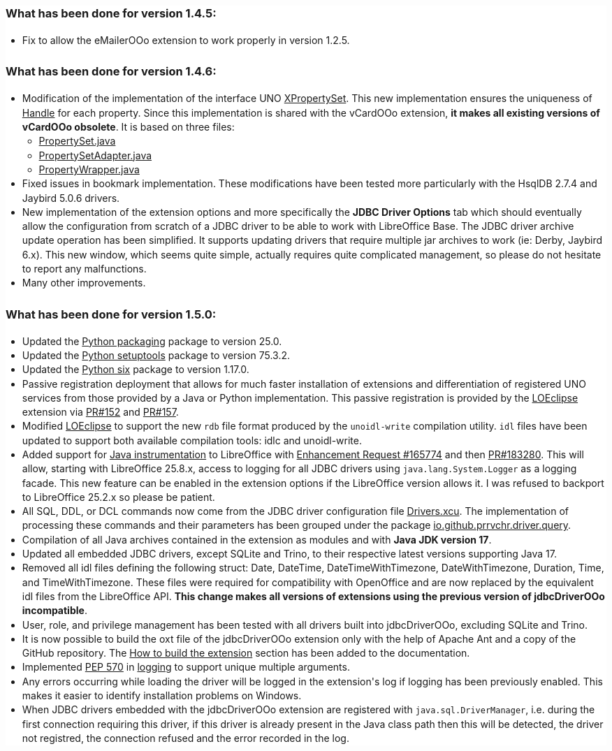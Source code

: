 ### What has been done for version 1.4.5:

- Fix to allow the eMailerOOo extension to work properly in version 1.2.5.

### What has been done for version 1.4.6:

- Modification of the implementation of the interface UNO [XPropertySet][87]. This new implementation ensures the uniqueness of [Handle][88] for each property. Since this implementation is shared with the vCardOOo extension, **it makes all existing versions of vCardOOo obsolete**. It is based on three files:
  - [PropertySet.java][89]
  - [PropertySetAdapter.java][90]
  - [PropertyWrapper.java][91]
- Fixed issues in bookmark implementation. These modifications have been tested more particularly with the HsqlDB 2.7.4 and Jaybird 5.0.6 drivers.
- New implementation of the extension options and more specifically the **JDBC Driver Options** tab which should eventually allow the configuration from scratch of a JDBC driver to be able to work with LibreOffice Base. The JDBC driver archive update operation has been simplified. It supports updating drivers that require multiple jar archives to work (ie: Derby, Jaybird 6.x). This new window, which seems quite simple, actually requires quite complicated management, so please do not hesitate to report any malfunctions.
- Many other improvements.

### What has been done for version 1.5.0:

- Updated the [Python packaging][84] package to version 25.0.
- Updated the [Python setuptools][85] package to version 75.3.2.
- Updated the [Python six][92] package to version 1.17.0.
- Passive registration deployment that allows for much faster installation of extensions and differentiation of registered UNO services from those provided by a Java or Python implementation. This passive registration is provided by the [LOEclipse][93] extension via [PR#152][94] and [PR#157][95].
- Modified [LOEclipse][93] to support the new `rdb` file format produced by the `unoidl-write` compilation utility. `idl` files have been updated to support both available compilation tools: idlc and unoidl-write.
- Added support for [Java instrumentation][96] to LibreOffice with [Enhancement Request #165774][97] and then [PR#183280][98]. This will allow, starting with LibreOffice 25.8.x, access to logging for all JDBC drivers using `java.lang.System.Logger` as a logging facade. This new feature can be enabled in the extension options if the LibreOffice version allows it. I was refused to backport to LibreOffice 25.2.x so please be patient.
- All SQL, DDL, or DCL commands now come from the JDBC driver configuration file [Drivers.xcu][48]. The implementation of processing these commands and their parameters has been grouped under the package [io.github.prrvchr.driver.query][99].
- Compilation of all Java archives contained in the extension as modules and with **Java JDK version 17**.
- Updated all embedded JDBC drivers, except SQLite and Trino, to their respective latest versions supporting Java 17.
- Removed all idl files defining the following struct: Date, DateTime, DateTimeWithTimezone, DateWithTimezone, Duration, Time, and TimeWithTimezone. These files were required for compatibility with OpenOffice and are now replaced by the equivalent idl files from the LibreOffice API. **This change makes all versions of extensions using the previous version of jdbcDriverOOo incompatible**.
- User, role, and privilege management has been tested with all drivers built into jdbcDriverOOo, excluding SQLite and Trino.
- It is now possible to build the oxt file of the jdbcDriverOOo extension only with the help of Apache Ant and a copy of the GitHub repository. The [How to build the extension][100] section has been added to the documentation.
- Implemented [PEP 570][101] in [logging][102] to support unique multiple arguments.
- Any errors occurring while loading the driver will be logged in the extension's log if logging has been previously enabled. This makes it easier to identify installation problems on Windows.
- When JDBC drivers embedded with the jdbcDriverOOo extension are registered with `java.sql.DriverManager`, i.e. during the first connection requiring this driver, if this driver is already present in the Java class path then this will be detected, the driver not registred, the connection refused and the error recorded in the log.


[1]: </img/jdbcdriver.svg#collapse>
[2]: <https://prrvchr.github.io/jdbcDriverOOo/>
[3]: <https://prrvchr.github.io/jdbcDriverOOo/CHANGELOG_fr>
[4]: <https://prrvchr.github.io/jdbcDriverOOo/>
[5]: <https://forum.openoffice.org/en/forum/viewtopic.php?f=13&t=103912>
[6]: <http://hsqldb.org/>
[7]: <https://github.com/prrvchr/jdbcDriverOOo/blob/master/source/jdbcDriverOOo/source/io/github/prrvchr/uno/sdbc/Driver.java>
[8]: <https://github.com/hanya/MRI>
[9]: <https://github.com/prrvchr/jdbcDriverOOo/tree/master/source/jdbcDriverOOo/source/io/github/prrvchr/uno/sdb>
[10]: <https://github.com/prrvchr/jdbcDriverOOo/tree/master/source/jdbcDriverOOo/source/io/github/prrvchr/uno/sdbc>
[11]: <https://github.com/prrvchr/jdbcDriverOOo/tree/master/source/jdbcDriverOOo/source/io/github/prrvchr/uno/sdbcx>
[12]: <https://github.com/prrvchr/jdbcDriverOOo/tree/master/source/Driver-HsqlDB/source/io/github/prrvchr/jdbcdriver/hsqldb>
[13]: <https://github.com/prrvchr/jdbcDriverOOo/tree/master/source/Driver-H2/source/io/github/prrvchr/jdbcdriver/h2>
[14]: <https://github.com/prrvchr/jdbcDriverOOo/tree/master/source/Driver-Derby/source/io/github/prrvchr/jdbcdriver/derby>
[15]: <https://github.com/prrvchr/jdbcDriverOOo/blob/master/source/jdbcDriverOOo/source/io/github/prrvchr/uno/sdbcx/Driver.java>
[16]: <https://github.com/prrvchr/jdbcDriverOOo/tree/master/source/UnoLogger/source/io/github/prrvchr/uno/logging>
[17]: <https://www.slf4j.org/>
[18]: <https://www.openoffice.org/api/docs/common/ref/com/sun/star/logging/module-ix.html>
[19]: <https://github.com/prrvchr/jdbcDriverOOo/blob/master/source/jdbcDriverOOo/service/pythonpath/jdbcdriver/options>
[20]: <https://github.com/prrvchr/jdbcDriverOOo/tree/master/source/jdbcDriverOOo/service/pythonpath/jdbcdriver/admin>
[21]: <https://github.com/prrvchr/jdbcDriverOOo/tree/master/source/jdbcDriverOOo/service/pythonpath/jdbcdriver/user>
[22]: <https://github.com/prrvchr/jdbcDriverOOo/tree/master/source/jdbcDriverOOo/service/pythonpath/jdbcdriver/group>
[23]: <https://github.com/xerial/sqlite-jdbc>
[24]: <https://github.com/gotson>
[25]: <https://github.com/xerial/sqlite-jdbc/issues/786>
[26]: <https://prrvchr.github.io/HyperSQLOOo>
[27]: <https://prrvchr.github.io/SQLiteOOo>
[28]: <https://mariadb.com/downloads/connectors/connectors-data-access/java8-connector/>
[29]: <https://www.h2database.com/html/main.html>
[30]: <https://github.com/prrvchr/jdbcDriverOOo/tree/master/source/jdbcDriverOOo/source/io/github/prrvchr/uno/sdbc/ResultSetBase.java>
[31]: <https://github.com/prrvchr/jdbcDriverOOo/tree/master/source/jdbcDriverOOo/source/io/github/prrvchr/uno/sdbcx/ResultSetSuper.java>
[32]: <https://bugs.documentfoundation.org/show_bug.cgi?id=156512>
[33]: <https://www.openoffice.org/api/docs/common/ref/com/sun/star/sdbc/JDBCConnectionProperties.html#TypeInfoSettings>
[34]: <https://github.com/prrvchr/jdbcDriverOOo/blob/master/source/jdbcDriverOOo/source/io/github/prrvchr/driver/metadata/TypeInfoResultSet.java>
[35]: <https://github.com/prrvchr/jdbcDriverOOo/blob/master/source/jdbcDriverOOo/Drivers.xcu#L332>
[36]: <https://github.com/prrvchr/jdbcDriverOOo/blob/master/source/jdbcDriverOOo/source/io/github/prrvchr/uno/sdbc/DatabaseMetaDataBase.java#L444>
[37]: <https://github.com/artem78>
[38]: <https://github.com/prrvchr/jdbcDriverOOo/issues/4>
[39]: <https://github.com/prrvchr/HyperSQLOOo/issues/1>
[40]: <https://github.com/prrvchr/jdbcDriverOOo/releases/latest/download/requirements.txt>
[41]: <https://peps.python.org/pep-0508/>
[42]: <https://prrvchr.github.io/jdbcDriverOOo/#requirement>
[43]: <https://www.openoffice.org/api/docs/common/ref/com/sun/star/sdbc/XGeneratedResultSet.html>
[44]: <https://www.openoffice.org/api/docs/common/ref/com/sun/star/sdbcx/XAlterTable.html>
[45]: <https://github.com/prrvchr/sqlite-jdbc/releases/download/3.45.1.3-SNAPSHOT/sqlite-jdbc-3.45.1.3-SNAPSHOT.jar>
[46]: <https://github.com/prrvchr/sqlite-jdbc/releases/download/3.45.1.3-SNAPSHOT/sqlite-jdbc-3.45.1.6-SNAPSHOT.jar>
[47]: <https://jdbc.postgresql.org/>
[48]: <https://github.com/prrvchr/jdbcDriverOOo/blob/master/source/jdbcDriverOOo/Drivers.xcu>
[49]: <https://jira.mariadb.org/browse/CONJ-1160>
[50]: <https://en.wikibooks.org/wiki/Java_Programming/Generics>
[51]: <https://github.com/prrvchr/jdbcDriverOOo/blob/master/source/jdbcDriverOOo/source/io/github/prrvchr/uno/sdbcx/TableContainerSuper.java>
[52]: <https://github.com/prrvchr/jdbcDriverOOo/blob/master/source/jdbcDriverOOo/source/io/github/prrvchr/uno/sdbcx/ViewContainer.java>
[53]: <https://github.com/prrvchr/jdbcDriverOOo/blob/master/source/jdbcDriverOOo/source/io/github/prrvchr/uno/sdbcx/ColumnContainerBase.java>
[54]: <https://github.com/prrvchr/jdbcDriverOOo/blob/master/source/jdbcDriverOOo/source/io/github/prrvchr/uno/sdbcx/KeyContainer.java>
[55]: <https://github.com/prrvchr/jdbcDriverOOo/blob/master/source/jdbcDriverOOo/source/io/github/prrvchr/uno/sdbcx/IndexContainer.java>
[56]: <https://github.com/prrvchr/jdbcDriverOOo/blob/master/source/jdbcDriverOOo/source/io/github/prrvchr/uno/sdbcx/Container.java>
[57]: <https://github.com/prrvchr/jdbcDriverOOo/blob/master/source/jdbcDriverOOo/source/io/github/prrvchr/driver/helper/TableHelper.java#L199>
[58]: <https://github.com/FirebirdSQL/jaybird/issues/791>
[59]: <https://github.com/prrvchr/jdbcDriverOOo/blob/master/source/jdbcDriverOOo/source/io/github/prrvchr/driver/helper/TableHelper.java#L490>
[60]: <https://bugs.documentfoundation.org/show_bug.cgi?id=160375>
[61]: <https://www.openoffice.org/api/docs/common/ref/com/sun/star/sdbc/module-ix.html>
[62]: <https://www.openoffice.org/api/docs/common/ref/com/sun/star/sdbcx/module-ix.html>
[63]: <https://www.openoffice.org/api/docs/common/ref/com/sun/star/sdb/module-ix.html>
[64]: <https://www.openoffice.org/api/docs/common/ref/com/sun/star/sdbcx/XRowLocate.html>
[65]: <https://github.com/prrvchr/jdbcDriverOOo/tree/master/source/jdbcDriverOOo/source/io/github/prrvchr/driver/resultset>
[66]: <https://github.com/prrvchr/jdbcDriverOOo/blob/master/source/jdbcDriverOOo/source/io/github/prrvchr/uno/sdbcx/RoleContainer.java>
[67]: <https://bugs.documentfoundation.org/show_bug.cgi?id=160516>
[68]: <https://hsqldb.org/doc/guide/management-chapt.html#mtc_system_versioned_tables>
[69]: <https://hsqldb.org/doc/guide/texttables-chapt.html#ttc_table_definition>
[70]: <https://github.com/prrvchr/jdbcDriverOOo/blob/master/source/jdbcDriverOOo/source/io/github/prrvchr/uno/sdbc/DriverBase.java#L160>
[71]: <https://github.com/prrvchr/jdbcDriverOOo/blob/master/source/jdbcDriverOOo/source/io/github/prrvchr/driver/provider/DriverManagerHelper.java>
[72]: <https://prrvchr.github.io/JaybirdOOo/>
[73]: <https://github.com/prrvchr/jdbcDriverOOo/blob/master/source/jdbcDriverOOo/source/io/github/prrvchr/driver/resultset/ScrollableResultSet.java>
[74]: <https://github.com/prrvchr/jdbcDriverOOo/blob/master/source/jdbcDriverOOo/source/io/github/prrvchr/driver/resultset/SensitiveResultSet.java>
[75]: <https://github.com/prrvchr/jdbcDriverOOo/blob/master/source/jdbcDriverOOo/source/io/github/prrvchr/driver/rowset/RowSetWriter.java>
[76]: <https://github.com/prrvchr/jdbcDriverOOo/issues/8>
[77]: <https://trino.io/>
[78]: <https://github.com/trinodb/trino/issues/22306>
[79]: <https://github.com/prrvchr/jdbcDriverOOo/issues/7>
[80]: <https://github.com/trinodb/trino/issues/22408>
[81]: <https://sourceforge.net/p/hsqldb/feature-requests/368/>
[82]: <https://github.com/prrvchr/jdbcDriverOOo/blob/master/source/jdbcDriverOOo/source/io/github/prrvchr/driver/resultset/CachedResultSet.java>
[83]: <https://github.com/prrvchr/jdbcDriverOOo/issues/8#issuecomment-2182445391>
[84]: <https://pypi.org/project/packaging/>
[85]: <https://pypi.org/project/setuptools/>
[86]: <https://github.com/prrvchr/jdbcDriverOOo/pull/9>
[87]: <https://www.openoffice.org/api/docs/common/ref/com/sun/star/beans/XPropertySet.html>
[88]: <https://www.openoffice.org/api/docs/common/ref/com/sun/star/beans/Property.html#Handle>
[89]: <https://github.com/prrvchr/jdbcDriverOOo/blob/master/source/UnoHelper/source/io/github/prrvchr/uno/helper/PropertySet.java>
[90]: <https://github.com/prrvchr/jdbcDriverOOo/blob/master/source/UnoHelper/source/io/github/prrvchr/uno/helper/PropertySetAdapter.java>
[91]: <https://github.com/prrvchr/jdbcDriverOOo/blob/master/source/UnoHelper/source/io/github/prrvchr/uno/helper/PropertyWrapper.java>
[92]: <https://pypi.org/project/six/>
[93]: <https://github.com/LibreOffice/loeclipse>
[94]: <https://github.com/LibreOffice/loeclipse/pull/152>
[95]: <https://github.com/LibreOffice/loeclipse/pull/157>
[96]: <https://docs.oracle.com/javase/8/docs/api/java/lang/instrument/Instrumentation.html>
[97]: <https://bugs.documentfoundation.org/show_bug.cgi?id=165774>
[98]: <https://gerrit.libreoffice.org/c/core/+/183280>
[99]: <https://github.com/prrvchr/jdbcDriverOOo/tree/master/source/jdbcDriverOOo/source/io/github/prrvchr/driver/query>
[100]: <https://prrvchr.github.io/jdbcDriverOOo/#how-to-build-the-extension>
[101]: <https://peps.python.org/pep-0570/>
[102]: <https://github.com/prrvchr/jdbcDriverOOo/blob/master/uno/lib/uno/logger/logwrapper.py#L109>
[103]: <https://prrvchr.github.io/jdbcDriverOOo/README_fr#comment-installer-linstrumentation-java>
[104]: <https://github.com/prrvchr/jdbcDriverOOo/blob/master/source/RowSetFactory/dist/RowSetFactory.jar>
[105]: <https://github.com/prrvchr/jdbcDriverOOo/blob/master/checkstyle.xml>
[106]: <https://github.com/prrvchr/jdbcDriverOOo/blob/master/source/RowSetFactory/source/io/github/prrvchr/java/rowset/CachedRowSetImpl.java>
[107]: <https://github.com/LibreOffice/loeclipse/pull/166>
[108]: <https://www.openoffice.org/api/docs/common/ref/com/sun/star/sdb/ResultColumn.html>
[109]: <https://github.com/prrvchr/jdbcDriverOOo/blob/master/source/jdbcDriverOOo/source/io/github/prrvchr/uno/sdbcx/ContainerBase.java>
[110]: <https://github.com/prrvchr/jdbcDriverOOo/blob/master/source/jdbcDriverOOo/source/io/github/prrvchr/uno/sdbcx/ContainerSuper.java>
[111]: <https://prrvchr.github.io/JaybirdEmbedded/>
[112]: <https://www.oracle.com/database/technologies/appdev/jdbc-downloads.html>
[113]: <https://github.com/prrvchr/jdbcDriverOOo/blob/master/source/jdbcDriverOOo/source/io/github/prrvchr/uno/driver/helper/QueryHelper.java>
[114]: <https://github.com/prrvchr/jdbcDriverOOo/blob/master/source/jdbcDriverOOo/source/io/github/prrvchr/uno/driver/container/BiMap.java>
[115]: <https://github.com/prrvchr/jdbcDriverOOo/blob/master/source/jdbcDriverOOo/source/io/github/prrvchr/uno/driver/container/BiMapMain.java>
[116]: <https://github.com/prrvchr/jdbcDriverOOo/blob/master/source/jdbcDriverOOo/source/io/github/prrvchr/uno/driver/container/BiMapBase.java>
[117]: <https://github.com/prrvchr/jdbcDriverOOo/blob/master/source/jdbcDriverOOo/source/io/github/prrvchr/uno/driver/container/BiMapSuper.java>
[118]: <https://github.com/prrvchr/jdbcDriverOOo/blob/master/source/jdbcDriverOOo/source/io/github/prrvchr/uno/sdbcx/ContainerMain.java>
[119]: <https://github.com/prrvchr/jdbcDriverOOo/blob/master/source/jdbcDriverOOo/source/io/github/prrvchr/uno/sdbcx/ContainerBase.java>
[120]: <https://github.com/prrvchr/jdbcDriverOOo/blob/master/source/jdbcDriverOOo/source/io/github/prrvchr/uno/sdbcx/ContainerSuper.java>
[121]: <https://github.com/prrvchr/jdbcDriverOOo/blob/master/source/jdbcDriverOOo/source/io/github/prrvchr/uno/sdbcx/RoleContainer.java>
[122]: <https://github.com/prrvchr/jdbcDriverOOo/blob/master/source/jdbcDriverOOo/source/io/github/prrvchr/uno/sdbcx/RoleListener.java>
[123]: <https://bugs.documentfoundation.org/show_bug.cgi?id=167920>
[124]: <https://bugs.documentfoundation.org/show_bug.cgi?id=167434>
[125]: <https://bugs.documentfoundation.org/show_bug.cgi?id=167960>